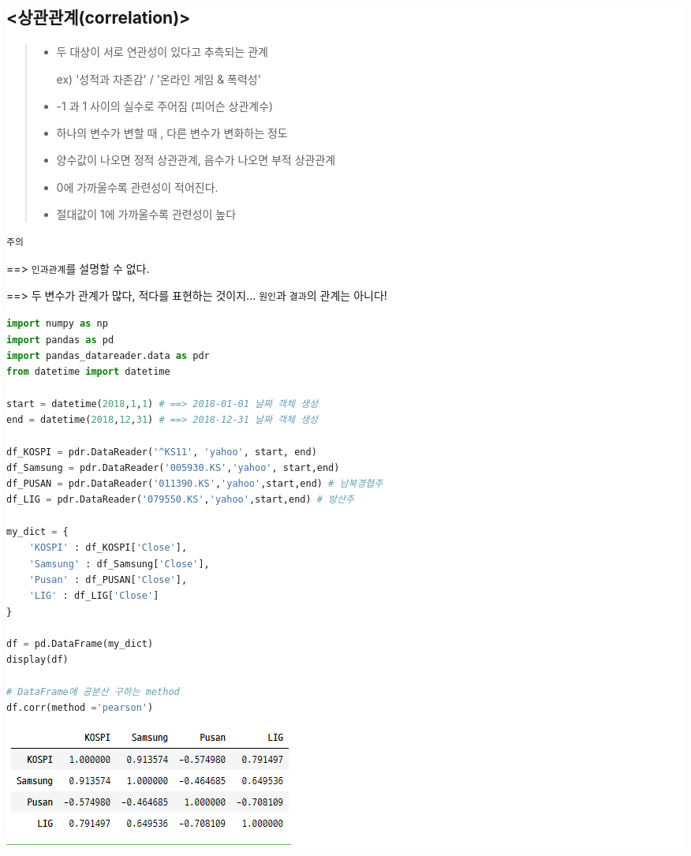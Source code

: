 
## <상관관계(correlation)>

> * 두 대상이 서로 연관성이 있다고 추측되는 관계
>
>   ex) '성적과 자존감' / '온라인 게임 & 폭력성'
>
> * -1 과 1 사이의 실수로 주어짐 (피어슨 상관계수)
>
> * 하나의 변수가 변할 때 , 다른 변수가 변화하는 정도
>
> * 양수값이 나오면 정적 상관관계, 음수가 나오면 부적 상관관계
>
> * 0에 가까울수록 관련성이 적어진다.
>
> * 절대값이 1에 가까울수록 관련성이 높다

`주의`

==> `인과관계`를 설명할 수 없다.

==> 두 변수가 관계가 많다, 적다를 표현하는 것이지... `원인`과 `결과`의 관계는 아니다!

```python
import numpy as np
import pandas as pd
import pandas_datareader.data as pdr
from datetime import datetime

start = datetime(2018,1,1) # ==> 2018-01-01 날짜 객체 생성
end = datetime(2018,12,31) # ==> 2018-12-31 날짜 객체 생성

df_KOSPI = pdr.DataReader('^KS11', 'yahoo', start, end)
df_Samsung = pdr.DataReader('005930.KS','yahoo', start,end)
df_PUSAN = pdr.DataReader('011390.KS','yahoo',start,end) # 남북경협주
df_LIG = pdr.DataReader('079550.KS','yahoo',start,end) # 방산주

my_dict = {
    'KOSPI' : df_KOSPI['Close'],
    'Samsung' : df_Samsung['Close'],
    'Pusan' : df_PUSAN['Close'],
    'LIG' : df_LIG['Close']
}

df = pd.DataFrame(my_dict)
display(df)

# DataFrame에 공분산 구하는 method
df.corr(method ='pearson')

```

![image-20210118162612063](md-images/image-20210118162612063.png)
